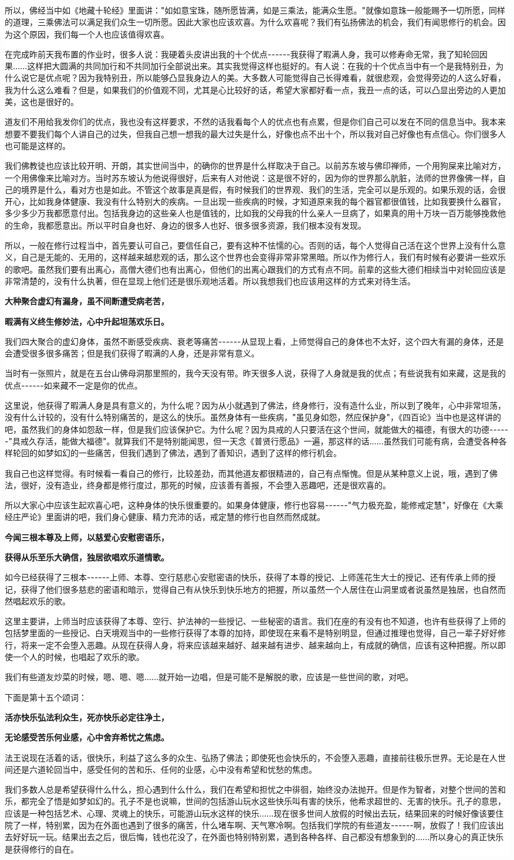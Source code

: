 所以，佛经当中如《地藏十轮经》里面讲："如如意宝珠，随所愿皆满，如是三乘法，能满众生愿。"就像如意珠一般能赐予一切所愿，同样的道理，三乘佛法可以满足我们众生一切所愿。因此大家也应该欢喜。为什么欢喜呢？我们有弘扬佛法的机会，我们有闻思修行的机会。因为这个原因，我们每一个人也应该值得欢喜。

在完成昨前天我布置的作业时，很多人说：我硬着头皮讲出我的十个优点------我获得了暇满人身，我可以修寿命无常，我了知轮回因果......这样把大圆满的共同加行和不共同加行全部说出来。其实我觉得这样也挺好的。有人说：在我的十个优点当中有一个是我特别丑，为什么说它是优点呢？因为我特别丑，所以能够凸显我身边人的美。大多数人可能觉得自己长得难看，就很悲观，会觉得旁边的人这么好看，我为什么这么难看？但是，如果我们的价值观不同，尤其是心比较好的话，希望大家都好看一点，我丑一点的话，可以凸显出旁边的人更加美，这也是很好的。

道友们不用给我发你们的优点，我也没有这样要求，不然的话我看每个人的优点也有点累，但是你们自己可以发在不同的信息当中。我本来想要不要我们每个人讲自己的过失，但我自己想一想我的最大过失是什么，好像也点不出十个，所以我对自己好像也有点信心。你们很多人也可能是这样的。

我们佛教徒也应该比较开明、开朗，其实世间当中，的确你的世界是什么样取决于自己。以前苏东坡与佛印禅师，一个用狗屎来比喻对方，一个用佛像来比喻对方。当时苏东坡认为他说得很好，后来有人对他说：这是很不好的，因为你的世界那么肮脏，法师的世界像佛一样，自己的境界是什么，看对方也是如此。不管这个故事是真是假，有时候我们的世界观、我们的生活，完全可以是乐观的。如果乐观的话，会很开心，比如我身体健康、我没有什么特别大的疾病。一旦出现一些疾病的时候，才知道原来我的每个器官都很值钱，比如我要换什么器官，多少多少万我都愿意付出。包括我身边的这些亲人也是值钱的，比如我的父母我的什么亲人一旦病了，如果真的用十万块一百万能够挽救他的生命，我都愿意出。所以平时自身也好、身边的很多人也好、很多很多资源，我们根本没有发现。

所以，一般在修行过程当中，首先要认可自己，要信任自己，要有这种不怯懦的心。否则的话，每个人觉得自己活在这个世界上没有什么意义，自己是无能的、无用的，这样越来越悲观的话，那么这个世界也会变得非常非常黑暗。所以作为修行人，我们有时候有必要讲一些欢乐的歌吧。虽然我们要有出离心，高僧大德们也有出离心，但他们的出离心跟我们的方式有点不同。前辈的这些大德们相续当中对轮回应该是非常清楚的，没有什么执著，但在显现上他们还是很乐观地活着。所以我想我们也应该用这样的方式来对待生活。

**大种聚合虚幻有漏身，虽不间断遭受病老苦，**

**暇满有义终生修妙法，心中升起坦荡欢乐日。**

我们四大聚合的虚幻身体，虽然不断感受疾病、衰老等痛苦------从显现上看，上师觉得自己的身体也不太好，这个四大有漏的身体，还是会遭受很多很多痛苦；但是我们获得了暇满的人身，还是非常有意义。

当时有一张照片，就是在五台山佛母洞那里照的，我今天没有带。昨天很多人说，获得了人身就是我的优点；有些说我有如来藏，这是我的优点------如来藏不一定是你的优点。

这里说，他获得了暇满人身是具有意义的，为什么呢？因为从小就遇到了佛法，终身修行，没有造什么业，所以到了晚年，心中非常坦荡，没有什么计较的，没有什么特别痛苦的，是这么的快乐。虽然身体有一些疾病，"虽见身如怨，然应保护身"，《四百论》当中也是这样讲的吧，虽然我们的身体如怨敌一样，但是我们应该保护它。为什么呢？因为具戒的人只要活在这个世间，就能做大的福德，有很大的功德------"具戒久存活，能做大福德"。就算我们不是特别能闻思，但一天念《普贤行愿品》一遍，那这样的话......虽然我们可能有病，会遭受各种各样轮回的如梦如幻的一些痛苦，但我们遇到了佛法，遇到了善知识，遇到了这样的修行机会。

我自己也这样觉得。有时候看一看自己的修行，比较差劲，而其他道友都很精进的，自己有点惭愧。但是从某种意义上说，哦，遇到了佛法，很好，没有造业，终身都是修行度过，那死的时候，应该善有善报，不会堕入恶趣吧，还是很欢喜的。

所以大家心中应该生起欢喜心吧，这种身体的快乐很重要的。如果身体健康，修行也容易------"气力极充盈，能修戒定慧"，好像在《大乘经庄严论》里面讲的吧，我们身心健康、精力充沛的话，戒定慧的修行也自然而然成就。

**今闻三根本尊及上师，以慈爱心安慰密语乐，**

**获得从乐至乐大确信，独居欲唱欢乐道情歌。**

如今已经获得了三根本------上师、本尊、空行慈悲心安慰密语的快乐，获得了本尊的授记、上师莲花生大士的授记、还有传承上师的授记，获得了他们很多慈悲的密语和暗示，觉得自己有从快乐到快乐地方的把握，所以虽然一个人居住在山洞里或者说虽然是独居，也自然而然唱起欢乐的歌。

这里主要讲，上师当时应该获得了本尊、空行、护法神的一些授记、一些秘密的语言。我们在座的有没有也不知道，也许有些获得了上师的包括梦里面的一些授记、白天境观当中的一些修行获得了本尊的加持，即使现在来看不是特别明显，但通过推理也觉得，自己一辈子好好修行，将来一定不会堕入恶趣。从现在获得人身，将来应该越来越好、越来越有进步、越来越向上，有成就的确信，应该有这种把握。所以即使一个人的时候，也唱起了欢乐的歌。

我们有些道友炒菜的时候，嗯、嗯、嗯......就开始一边唱，但是可能不是解脱的歌，应该是一些世间的歌，对吧。

下面是第十五个颂词：

**活亦快乐弘法利众生，死亦快乐必定往净土，**

**无论感受苦乐何业感，心中舍弃希忧之焦虑。**

法王说现在活着的话，很快乐，利益了这么多的众生、弘扬了佛法；即使死也会快乐的，不会堕入恶趣，直接前往极乐世界。无论是在人世间还是六道轮回当中，感受任何的苦和乐、任何的业感，心中没有希望和忧愁的焦虑。

我们多数人总是希望获得什么什么，担心遇到什么什么，我们在希望和担忧之中徘徊，始终没办法抛开。但是作为智者，对整个世间的苦和乐，都完全了悟是如梦如幻的。孔子不是也说嘛，世间的包括游山玩水这些快乐叫有害的快乐，他希求超世的、无害的快乐。孔子的意思，应该是一种包括艺术、心理、灵魂上的快乐，可能游山玩水这样的快乐......现在很多世间人放假的时候出去玩，结果回来的时候好像该要住院了一样，特别累，因为在外面也遇到了很多的痛苦，什么堵车啊、天气寒冷啊。包括我们学院的有些道友------啊，放假了！我们应该出去好好玩一玩。结果出去之后，很后悔，钱也花没了，在外面也特别特别累，遇到各种各样、自己都没有想象到的......所以身心的真正快乐是获得修行的自在。
